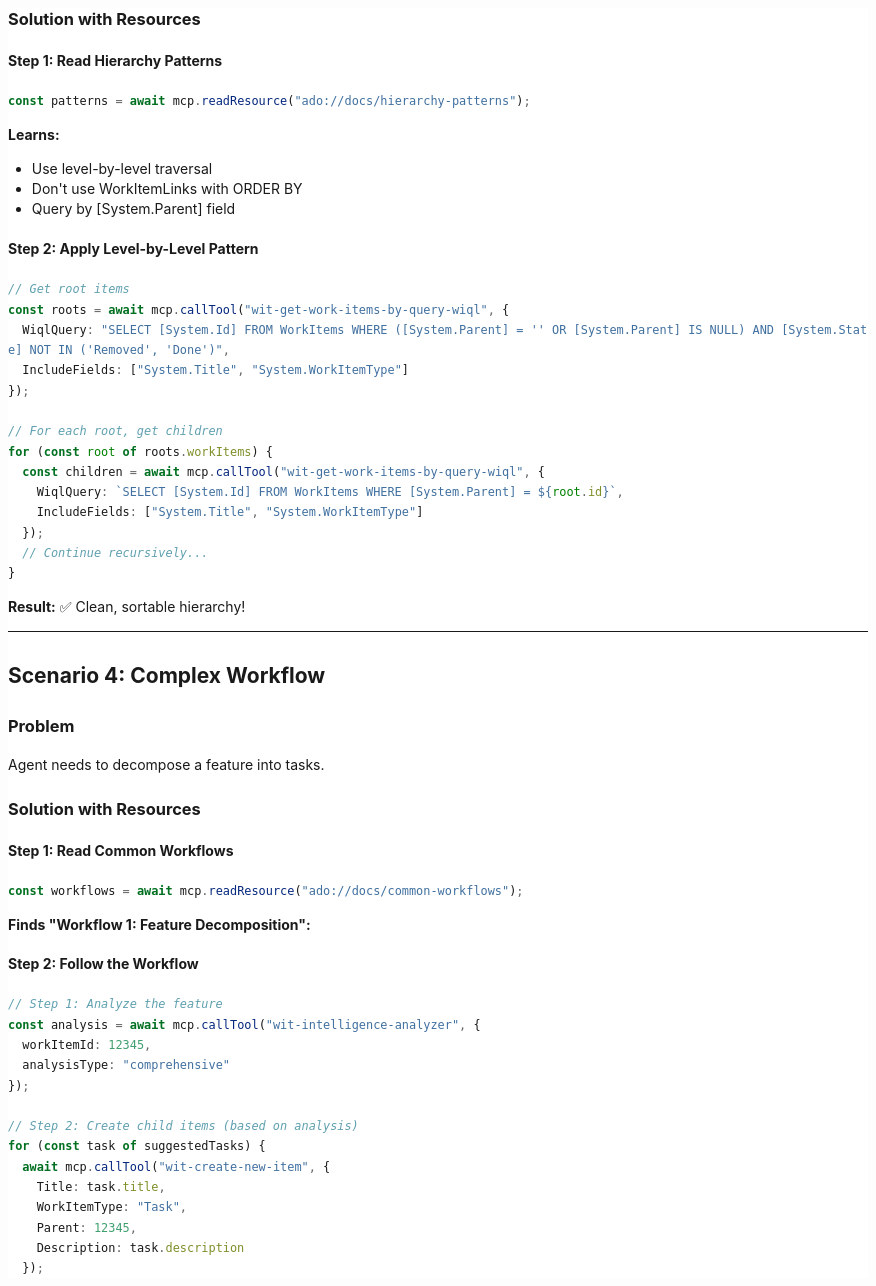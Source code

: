 ### Solution with Resources

#### Step 1: Read Hierarchy Patterns
```typescript
const patterns = await mcp.readResource("ado://docs/hierarchy-patterns");
```

**Learns:**
- Use level-by-level traversal
- Don't use WorkItemLinks with ORDER BY
- Query by [System.Parent] field

#### Step 2: Apply Level-by-Level Pattern
```typescript
// Get root items
const roots = await mcp.callTool("wit-get-work-items-by-query-wiql", {
  WiqlQuery: "SELECT [System.Id] FROM WorkItems WHERE ([System.Parent] = '' OR [System.Parent] IS NULL) AND [System.State] NOT IN ('Removed', 'Done')",
  IncludeFields: ["System.Title", "System.WorkItemType"]
});

// For each root, get children
for (const root of roots.workItems) {
  const children = await mcp.callTool("wit-get-work-items-by-query-wiql", {
    WiqlQuery: `SELECT [System.Id] FROM WorkItems WHERE [System.Parent] = ${root.id}`,
    IncludeFields: ["System.Title", "System.WorkItemType"]
  });
  // Continue recursively...
}
```

**Result:** ✅ Clean, sortable hierarchy!

---

## Scenario 4: Complex Workflow

### Problem
Agent needs to decompose a feature into tasks.

### Solution with Resources

#### Step 1: Read Common Workflows
```typescript
const workflows = await mcp.readResource("ado://docs/common-workflows");
```

**Finds "Workflow 1: Feature Decomposition":**

#### Step 2: Follow the Workflow
```typescript
// Step 1: Analyze the feature
const analysis = await mcp.callTool("wit-intelligence-analyzer", {
  workItemId: 12345,
  analysisType: "comprehensive"
});

// Step 2: Create child items (based on analysis)
for (const task of suggestedTasks) {
  await mcp.callTool("wit-create-new-item", {
    Title: task.title,
    WorkItemType: "Task",
    Parent: 12345,
    Description: task.description
  });
```